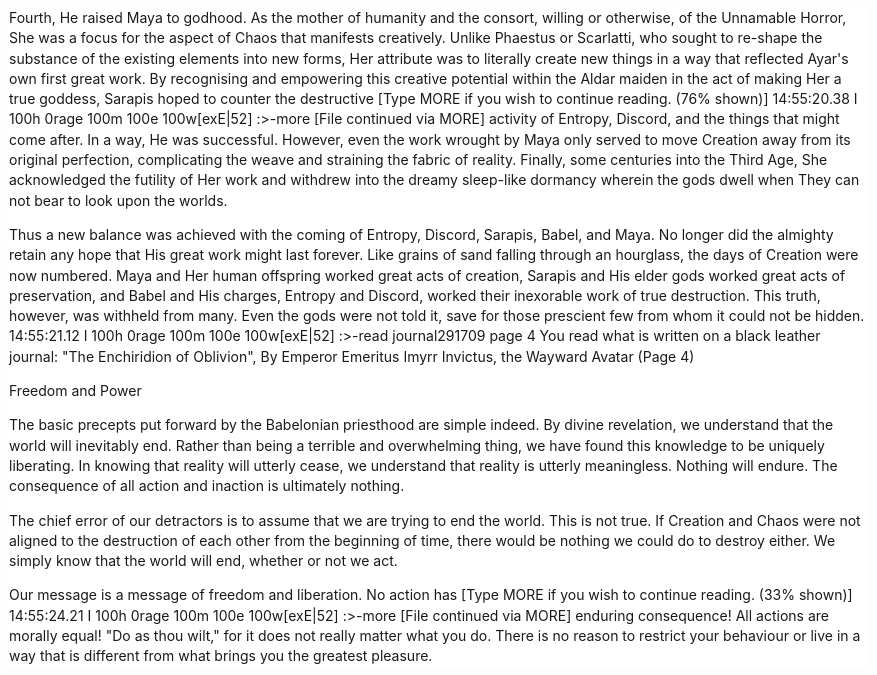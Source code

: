 Fourth, He raised Maya to godhood. As the mother of humanity and the
consort, willing or otherwise, of the Unnamable Horror, She was a focus
for the aspect of Chaos that manifests creatively. Unlike Phaestus or
Scarlatti, who sought to re-shape the substance of the existing elements
into new forms, Her attribute was to literally create new things in a
way that reflected Ayar's own first great work. By recognising and
empowering this creative potential within the Aldar maiden in the act of
making Her a true goddess, Sarapis hoped to counter the destructive
[Type MORE if you wish to continue reading. (76% shown)]
14:55:20.38 I 100h 0rage 100m 100e 100w[exE|52] :>-more
[File continued via MORE]
activity of Entropy, Discord, and the things that might come after. In a
way, He was successful. However, even the work wrought by Maya only
served to move Creation away from its original perfection, complicating
the weave and straining the fabric of reality. Finally, some centuries
into the Third Age, She acknowledged the futility of Her work and
withdrew into the dreamy sleep-like dormancy wherein the gods dwell when
They can not bear to look upon the worlds.

Thus a new balance was achieved with the coming of Entropy, Discord,
Sarapis, Babel, and Maya. No longer did the almighty retain any hope
that His great work might last forever. Like grains of sand falling
through an hourglass, the days of Creation were now numbered. Maya and
Her human offspring worked great acts of creation, Sarapis and His elder
gods worked great acts of preservation, and Babel and His charges,
Entropy and Discord, worked their inexorable work of true destruction.
This truth, however, was withheld from many. Even the gods were not told
it, save for those prescient few from whom it could not be hidden.
14:55:21.12 I 100h 0rage 100m 100e 100w[exE|52] :>-read journal291709 page 4
You read what is written on a black leather journal:
"The Enchiridion of Oblivion", By Emperor Emeritus Imyrr Invictus, the Wayward Avatar (Page 4)

Freedom and Power

The basic precepts put forward by the Babelonian priesthood are simple
indeed. By divine revelation, we understand that the world will
inevitably end. Rather than being a terrible and overwhelming thing, we
have found this knowledge to be uniquely liberating. In knowing that
reality will utterly cease, we understand that reality is utterly
meaningless. Nothing will endure. The consequence of all action and
inaction is ultimately nothing.

The chief error of our detractors is to assume that we are trying to end
the world. This is not true. If Creation and Chaos were not aligned to
the destruction of each other from the beginning of time, there would be
nothing we could do to destroy either. We simply know that the world
will end, whether or not we act.

Our message is a message of freedom and liberation. No action has
[Type MORE if you wish to continue reading. (33% shown)]
14:55:24.21 I 100h 0rage 100m 100e 100w[exE|52] :>-more
[File continued via MORE]
enduring consequence! All actions are morally equal! "Do as thou wilt,"
for it does not really matter what you do. There is no reason to
restrict your behaviour or live in a way that is different from what
brings you the greatest pleasure.
